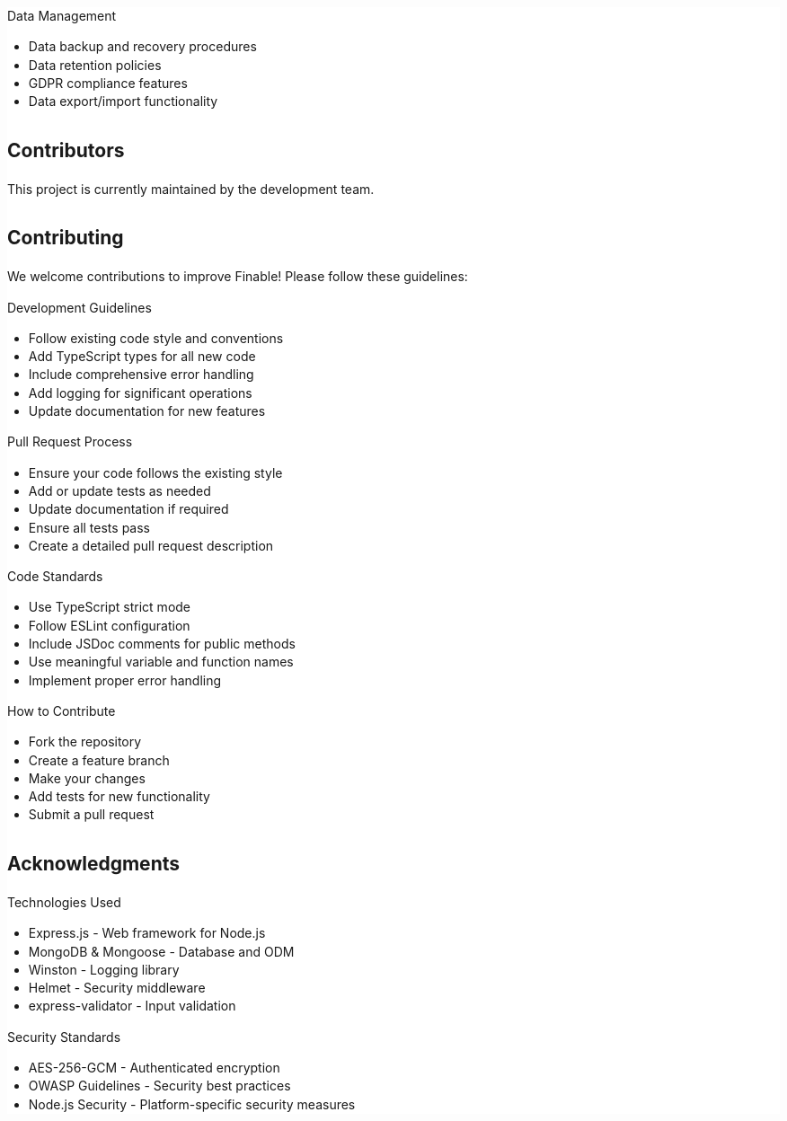 Data Management

- Data backup and recovery procedures
- Data retention policies
- GDPR compliance features
- Data export/import functionality

## Contributors

This project is currently maintained by the development team.

## Contributing

We welcome contributions to improve Finable! Please follow these guidelines:

Development Guidelines

- Follow existing code style and conventions
- Add TypeScript types for all new code
- Include comprehensive error handling
- Add logging for significant operations
- Update documentation for new features

Pull Request Process

- Ensure your code follows the existing style
- Add or update tests as needed
- Update documentation if required
- Ensure all tests pass
- Create a detailed pull request description

Code Standards

- Use TypeScript strict mode
- Follow ESLint configuration
- Include JSDoc comments for public methods
- Use meaningful variable and function names
- Implement proper error handling

How to Contribute

- Fork the repository
- Create a feature branch
- Make your changes
- Add tests for new functionality
- Submit a pull request

## Acknowledgments

Technologies Used

- Express.js - Web framework for Node.js
- MongoDB & Mongoose - Database and ODM
- Winston - Logging library
- Helmet - Security middleware
- express-validator - Input validation

Security Standards

- AES-256-GCM - Authenticated encryption
- OWASP Guidelines - Security best practices
- Node.js Security - Platform-specific security measures
